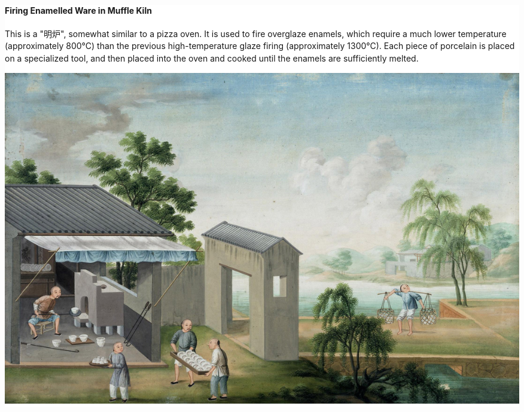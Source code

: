 #### Firing Enamelled Ware in Muffle Kiln

This is a "明炉", somewhat similar to a pizza oven. It is used to fire overglaze enamels, which require a much lower temperature (approximately 800°C) than the previous high-temperature glaze firing (approximately 1300°C). Each piece of porcelain is placed on a specialized tool, and then placed into the oven and cooked until the enamels are sufficiently melted.

![](./images/380-2006AG1284_2500-Firing-Enamelled-Ware-in-Muffle-Kiln.jpg)
